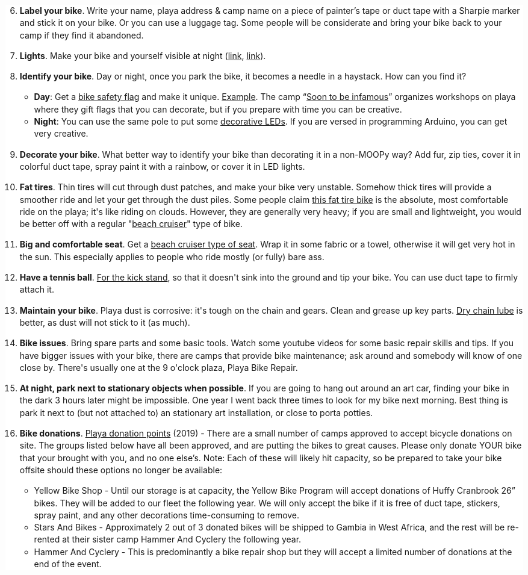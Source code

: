 6. **Label your bike**. Write your name, playa address & camp name on a piece of painter’s tape or duct tape with a Sharpie marker and stick it on your bike. Or you can use a luggage tag. Some people will be considerate and bring your bike back to your camp if they find it abandoned.

7.  **Lights**. Make your bike and yourself visible at night ([link](https://www.amazon.com/Fashionlite-Flexible-Waterproof-Versatile-Supply/dp/B01ALFBYBM/), [link](https://www.amazon.com/RTGS-String-Lights-Battery-Operated/dp/B004DZBYXK/)).

8.  **Identify your bike**. Day or night, once you park the bike, it becomes a needle in a haystack. How can you find it?
	- **Day**: Get a [bike safety flag](https://www.amazon.com/Trademark-Innovations-Bicycle-Mounting-Bracket/dp/B06XFT37DB) and make it unique. [Example](https://photos.google.com/share/AF1QipM6O1KXZV8hAf0foK1EdKhJzf6KFsa2PXslWanfRr_mz48LaqzYUgVNqra6JBQ3dg/photo/AF1QipPqJtkNBZ4D7zyrAggj0Q1YjrD5GMuHo0pCH1qi?key=LTJyWHg1aFFpMXM5YTlLeUozWW4xR2d5SUQ1ZGRR). The camp “[Soon to be infamous](https://soontobeinfamous.weebly.com/)” organizes workshops on playa where they gift flags that you can decorate, but if you prepare with time you can be creative.
	- **Night**: You can use the same pole to put some [decorative LEDs](https://photos.app.goo.gl/TYtzk6RZb94PBFXX7). If you are versed in programming Arduino, you can get very creative.

10. **Decorate your bike**. What better way to identify your bike than decorating it in a non-MOOPy way? Add fur, zip ties, cover it in colorful duct tape, spray paint it with a rainbow, or cover it in LED lights.

11. **Fat tires**. Thin tires will cut through dust patches, and make your bike very unstable. Somehow thick tires will provide a smoother ride and let your get through the dust piles. Some people claim [this fat tire bike](https://www.amazon.com/Mongoose-All-Terrain-Mountain-Drivetrain-26-inch/dp/B0145730UK/) is the absolute, most comfortable ride on the playa; it's like riding on clouds. However, they are generally very heavy; if you are small and lightweight, you would be better off with a regular "[beach cruiser](https://www.walmart.com/ip/Huffy-26-Cranbrook-Men-s-Cruiser-Bike-with-Perfect-Fit-Frame/109248326)" type of bike.

12. **Big and comfortable seat**. Get a [beach cruiser type of seat](https://www.amazon.com/Micargi-Saddle-Classic-Twin-spring-suspenion/dp/B00ATL0KWS/). Wrap it in some fabric or a towel, otherwise it will get very hot in the sun. This especially applies to people who ride mostly (or fully) bare ass.

13. **Have a tennis ball**.  [For the kick stand](http://burningtribe.com/images/TennisBallKickstand.jpg), so that it doesn't sink into the ground and tip your bike. You can use duct tape to firmly attach it.

14. **Maintain your bike**. Playa dust is corrosive: it's tough on the chain and gears. Clean and grease up key parts. [Dry chain lube](https://www.amazon.com/Finish-Line-Teflon-Bicycle-Chain/dp/B002IDZXRM/) is better, as dust will not stick to it (as much).

15. **Bike issues**. Bring spare parts and some basic tools. Watch some youtube videos for some basic repair skills and tips. If you have bigger issues with your bike, there are camps that provide bike maintenance; ask around and somebody will know of one close by. There's usually one at the 9 o'clock plaza, Playa Bike Repair.

16. **At night, park next to stationary objects when possible**. If you are going to hang out around an art car, finding your bike in the dark 3 hours later might be impossible. One year I went back three times to look for my bike next morning. Best thing is park it next to (but not attached to) an stationary art installation, or close to porta potties.

17. **Bike donations**. [Playa donation points](https://www.facebook.com/notes/black-rock-community-transit-yellow-bikes/handling-bikes-at-the-end-of-the-event/1080641872029787/) (2019) - There are a small number of camps approved to accept bicycle donations on site. The groups listed below have all been approved, and are putting the bikes to great causes. Please only donate YOUR bike that your brought with you, and no one else’s. Note: Each of these will likely hit capacity, so be prepared to take your bike offsite should these options no longer be available:
	- Yellow Bike Shop - Until our storage is at capacity, the Yellow Bike Program will accept donations of Huffy Cranbrook 26” bikes. They will be added to our fleet the following year. We will only accept the bike if it is free of duct tape, stickers, spray paint, and any other decorations time-consuming to remove.
	- Stars And Bikes - Approximately 2 out of 3 donated bikes will be shipped to Gambia in West Africa, and the rest will be re-rented at their sister camp Hammer And Cyclery the following year.
	- Hammer And Cyclery - This is predominantly a bike repair shop but they will accept a limited number of donations at the end of the event.